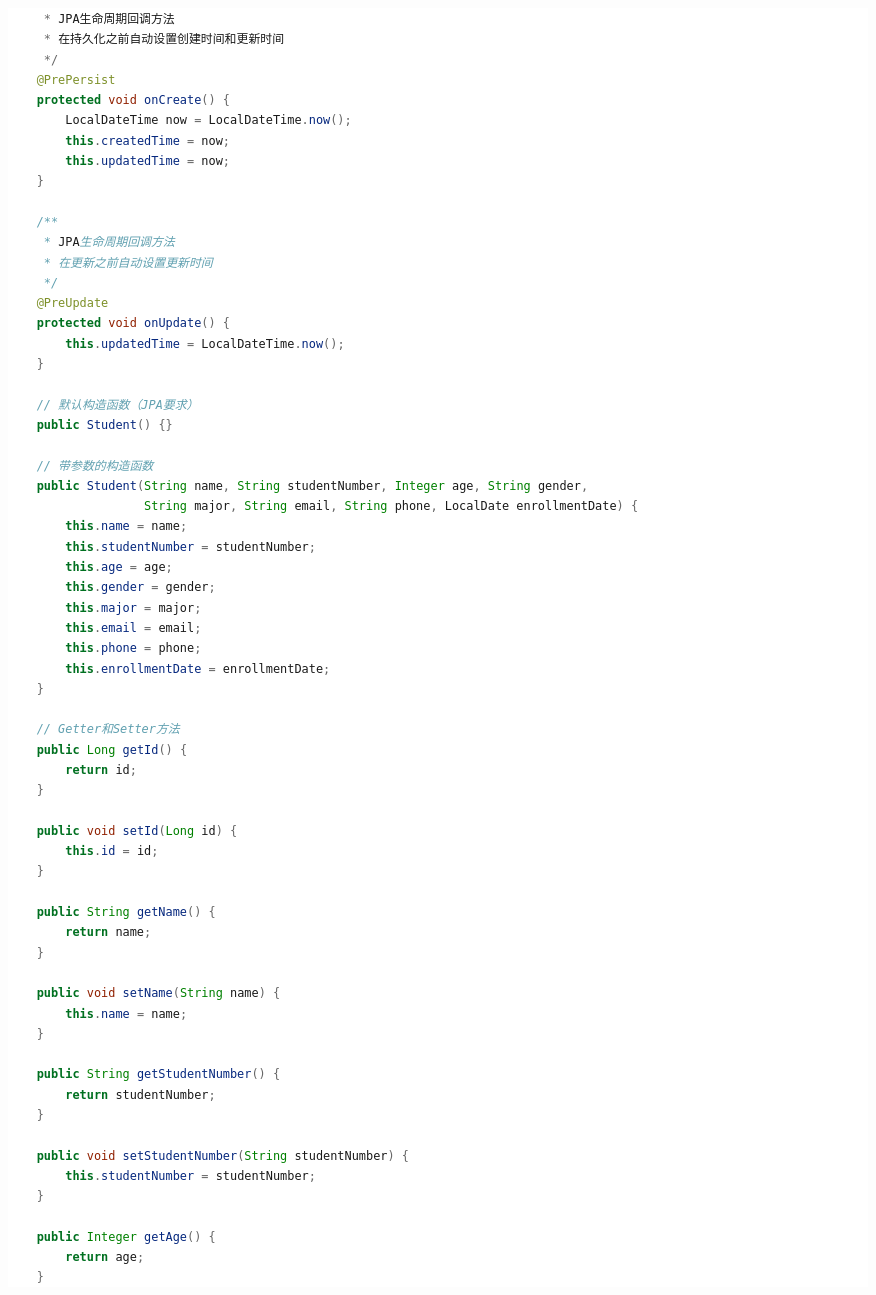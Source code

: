 ```java
     * JPA生命周期回调方法
     * 在持久化之前自动设置创建时间和更新时间
     */
    @PrePersist
    protected void onCreate() {
        LocalDateTime now = LocalDateTime.now();
        this.createdTime = now;
        this.updatedTime = now;
    }

    /**
     * JPA生命周期回调方法
     * 在更新之前自动设置更新时间
     */
    @PreUpdate
    protected void onUpdate() {
        this.updatedTime = LocalDateTime.now();
    }

    // 默认构造函数（JPA要求）
    public Student() {}

    // 带参数的构造函数
    public Student(String name, String studentNumber, Integer age, String gender, 
                   String major, String email, String phone, LocalDate enrollmentDate) {
        this.name = name;
        this.studentNumber = studentNumber;
        this.age = age;
        this.gender = gender;
        this.major = major;
        this.email = email;
        this.phone = phone;
        this.enrollmentDate = enrollmentDate;
    }

    // Getter和Setter方法
    public Long getId() {
        return id;
    }

    public void setId(Long id) {
        this.id = id;
    }

    public String getName() {
        return name;
    }

    public void setName(String name) {
        this.name = name;
    }

    public String getStudentNumber() {
        return studentNumber;
    }

    public void setStudentNumber(String studentNumber) {
        this.studentNumber = studentNumber;
    }

    public Integer getAge() {
        return age;
    }
```